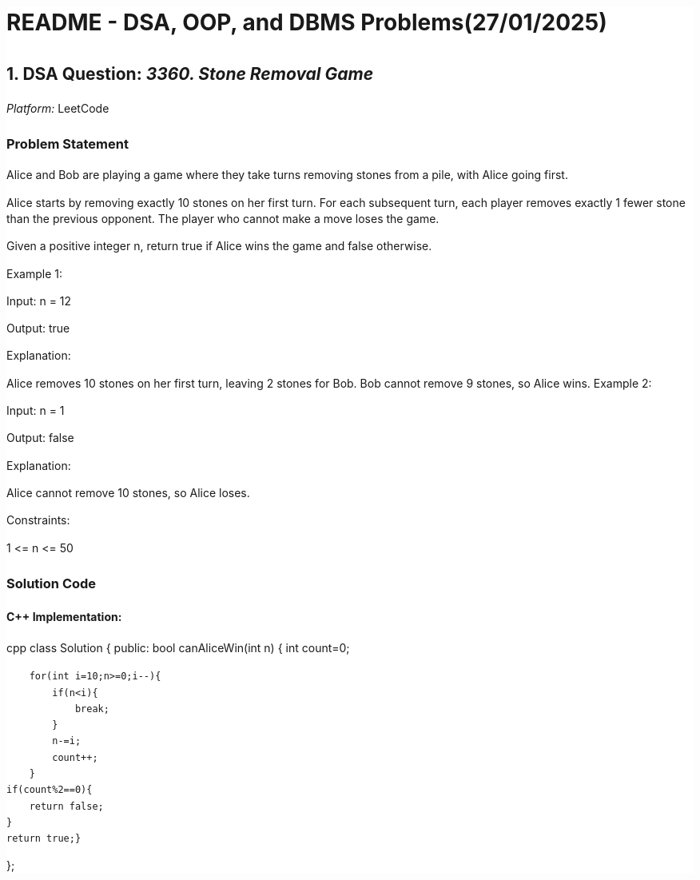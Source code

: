 # README - DSA, OOP, and DBMS Problems(27/01/2025)

## 1. DSA Question: *3360. Stone Removal Game*

*Platform:* LeetCode

### Problem Statement
Alice and Bob are playing a game where they take turns removing stones from a pile, with Alice going first.

Alice starts by removing exactly 10 stones on her first turn.
For each subsequent turn, each player removes exactly 1 fewer stone than the previous opponent.
The player who cannot make a move loses the game.

Given a positive integer n, return true if Alice wins the game and false otherwise.

 

Example 1:

Input: n = 12

Output: true

Explanation:

Alice removes 10 stones on her first turn, leaving 2 stones for Bob.
Bob cannot remove 9 stones, so Alice wins.
Example 2:

Input: n = 1

Output: false

Explanation:

Alice cannot remove 10 stones, so Alice loses.
 

Constraints:

1 <= n <= 50
### Solution Code
#### C++ Implementation:
cpp
class Solution {
public:
    bool canAliceWin(int n) {
        int count=0;

        for(int i=10;n>=0;i--){
            if(n<i){
                break;
            }
            n-=i;
            count++;
        }
    if(count%2==0){
        return false;
    }
    return true;}
};

